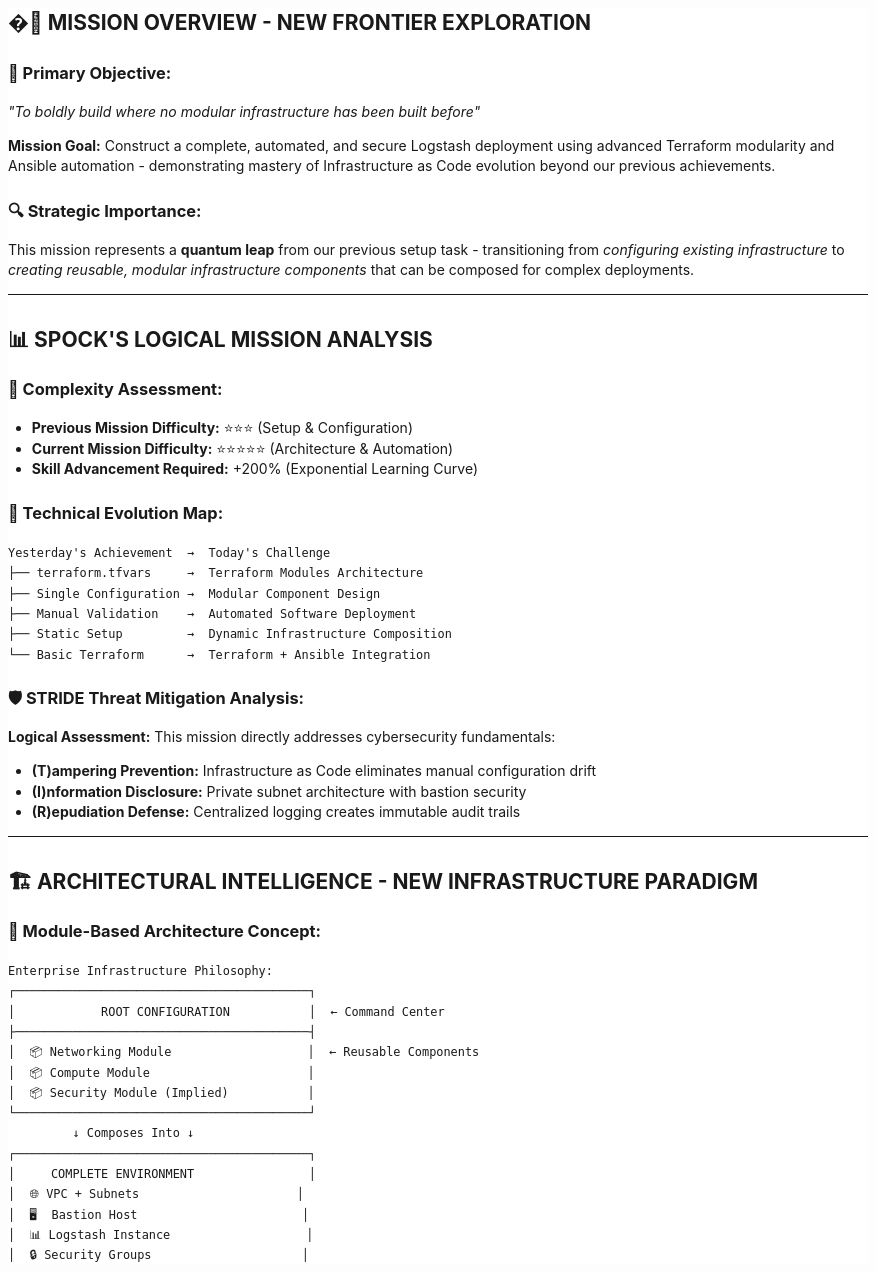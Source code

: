 
## �🌌 **MISSION OVERVIEW - NEW FRONTIER EXPLORATION**

### **🎯 Primary Objective:**
*"To boldly build where no modular infrastructure has been built before"*

**Mission Goal:** Construct a complete, automated, and secure Logstash deployment using advanced Terraform modularity and Ansible automation - demonstrating mastery of Infrastructure as Code evolution beyond our previous achievements.

### **🔍 Strategic Importance:**
This mission represents a **quantum leap** from our previous setup task - transitioning from *configuring existing infrastructure* to *creating reusable, modular infrastructure components* that can be composed for complex deployments.

---

## 📊 **SPOCK'S LOGICAL MISSION ANALYSIS**

### **🧩 Complexity Assessment:**
- **Previous Mission Difficulty:** ⭐⭐⭐ (Setup & Configuration)
- **Current Mission Difficulty:** ⭐⭐⭐⭐⭐ (Architecture & Automation)
- **Skill Advancement Required:** +200% (Exponential Learning Curve)

### **🔬 Technical Evolution Map:**
```
Yesterday's Achievement  →  Today's Challenge
├── terraform.tfvars     →  Terraform Modules Architecture
├── Single Configuration →  Modular Component Design  
├── Manual Validation    →  Automated Software Deployment
├── Static Setup         →  Dynamic Infrastructure Composition
└── Basic Terraform      →  Terraform + Ansible Integration
```

### **🛡️ STRIDE Threat Mitigation Analysis:**
**Logical Assessment:** This mission directly addresses cybersecurity fundamentals:
- **(T)ampering Prevention:** Infrastructure as Code eliminates manual configuration drift
- **(I)nformation Disclosure:** Private subnet architecture with bastion security
- **(R)epudiation Defense:** Centralized logging creates immutable audit trails

---

## 🏗️ **ARCHITECTURAL INTELLIGENCE - NEW INFRASTRUCTURE PARADIGM**

### **🌟 Module-Based Architecture Concept:**
```
Enterprise Infrastructure Philosophy:
┌─────────────────────────────────────────┐
│            ROOT CONFIGURATION           │  ← Command Center
├─────────────────────────────────────────┤
│  📦 Networking Module                   │  ← Reusable Components
│  📦 Compute Module                      │
│  📦 Security Module (Implied)           │
└─────────────────────────────────────────┘
         ↓ Composes Into ↓
┌─────────────────────────────────────────┐
│     COMPLETE ENVIRONMENT                │
│  🌐 VPC + Subnets                      │
│  🖥️  Bastion Host                       │
│  📊 Logstash Instance                   │
│  🔒 Security Groups                     │
```